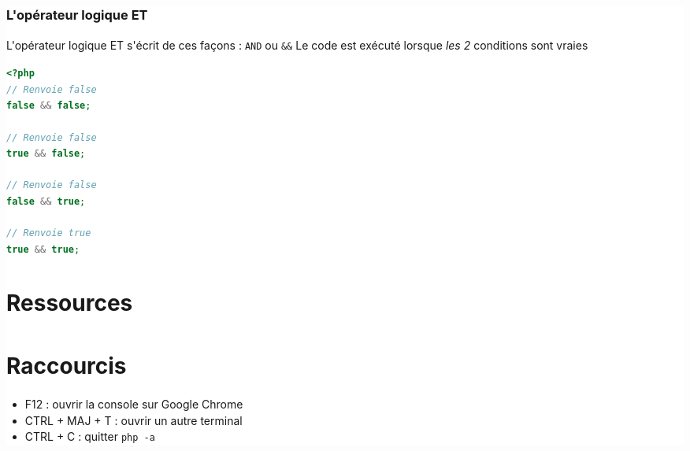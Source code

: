 ### L'opérateur logique ET
L'opérateur logique ET s'écrit de ces façons : `AND` ou `&&`
Le code est exécuté lorsque _les 2_ conditions sont vraies
```php
<?php
// Renvoie false
false && false;

// Renvoie false
true && false;

// Renvoie false
false && true;

// Renvoie true
true && true;
```


# Ressources
```php
```

```
```


# Raccourcis
- F12 : ouvrir la console sur Google Chrome
- CTRL + MAJ + T : ouvrir un autre terminal
- CTRL + C : quitter `php -a`

